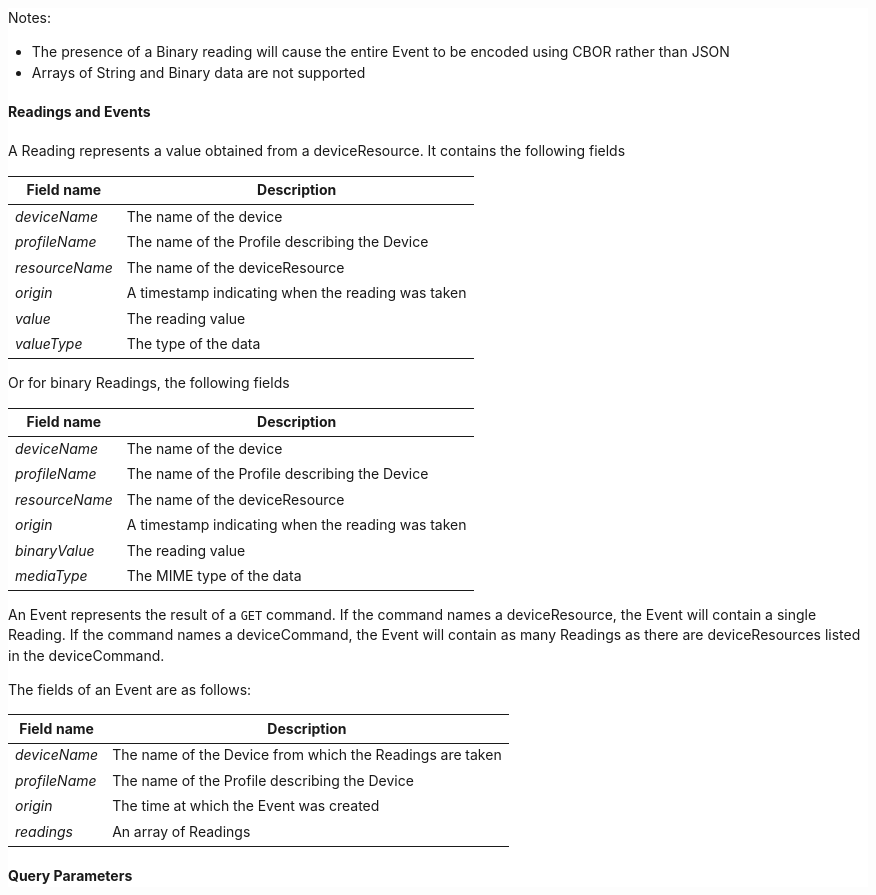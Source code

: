 Notes:
- The presence of a Binary reading will cause the entire Event to be encoded using CBOR rather than JSON
- Arrays of String and Binary data are not supported

#### Readings and Events

A Reading represents a value obtained from a deviceResource. It contains the following fields

| Field name | Description
| --- | ---
| *deviceName* | The name of the device
| *profileName* | The name of the Profile describing the Device
| *resourceName* | The name of the deviceResource
| *origin* | A timestamp indicating when the reading was taken
| *value* | The reading value
| *valueType* | The type of the data

Or for binary Readings, the following fields

| Field name | Description
| --- | ---
| *deviceName* | The name of the device
| *profileName* | The name of the Profile describing the Device
| *resourceName* | The name of the deviceResource
| *origin* | A timestamp indicating when the reading was taken
| *binaryValue* | The reading value
| *mediaType* | The MIME type of the data

An Event represents the result of a `GET` command. If the command names a deviceResource, the Event will contain a single Reading. If the command names a deviceCommand, the Event will contain as many Readings as there are deviceResources listed in the deviceCommand.

The fields of an Event are as follows:

| Field name | Description
| --- | ---
| *deviceName* | The name of the Device from which the Readings are taken
| *profileName* | The name of the Profile describing the Device
| *origin* | The time at which the Event was created
| *readings* | An array of Readings

#### Query Parameters

